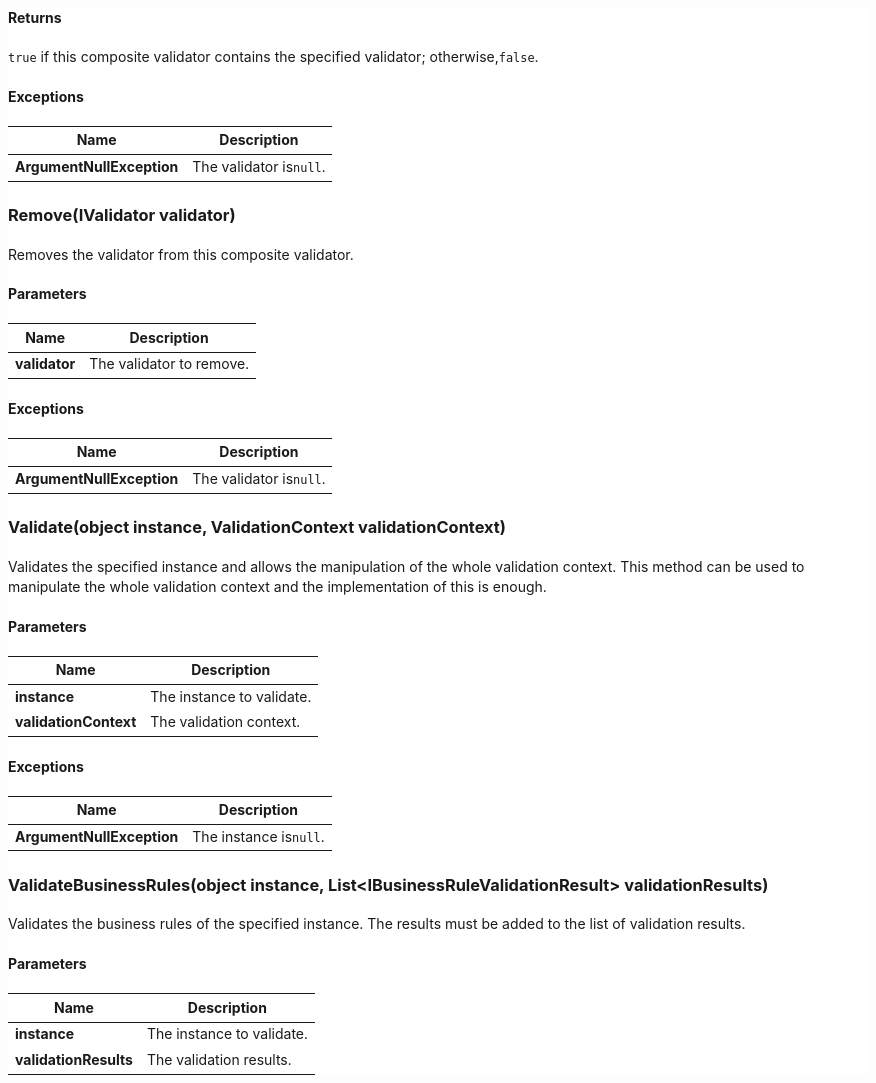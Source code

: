 #### Returns

`true` if this composite validator contains the specified validator; otherwise,`false`.

#### Exceptions

Name|Description
---|---
**ArgumentNullException**|The validator is`null`.

### Remove(IValidator validator)

Removes the validator from this composite validator.

#### Parameters

Name|Description
---|---
**validator**|The validator to remove.

#### Exceptions

Name|Description
---|---
**ArgumentNullException**|The validator is`null`.

### Validate(object instance, ValidationContext validationContext)

Validates the specified instance and allows the manipulation of the whole validation context. This method can be used to manipulate the whole validation context and the implementation of this is enough.

#### Parameters

Name|Description
---|---
**instance**|The instance to validate.
**validationContext**|The validation context.

#### Exceptions

Name|Description
---|---
**ArgumentNullException**|The instance is`null`.

### ValidateBusinessRules(object instance, List&lt;IBusinessRuleValidationResult&gt; validationResults)

Validates the business rules of the specified instance. The results must be added to the list of validation results.

#### Parameters

Name|Description
---|---
**instance**|The instance to validate.
**validationResults**|The validation results.
